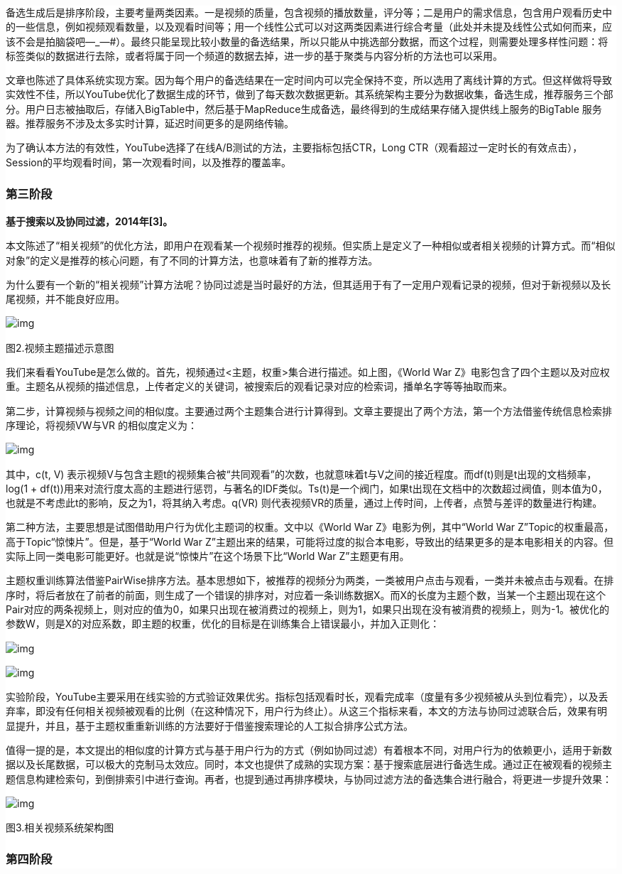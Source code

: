 备选生成后是排序阶段，主要考量两类因素。一是视频的质量，包含视频的播放数量，评分等；二是用户的需求信息，包含用户观看历史中的一些信息，例如视频观看数量，以及观看时间等；用一个线性公式可以对这两类因素进行综合考量（此处并未提及线性公式如何而来，应该不会是拍脑袋吧—_—#）。最终只能呈现比较小数量的备选结果，所以只能从中挑选部分数据，而这个过程，则需要处理多样性问题：将标签类似的数据进行去除，或者将属于同一个频道的数据去掉，进一步的基于聚类与内容分析的方法也可以采用。

文章也陈述了具体系统实现方案。因为每个用户的备选结果在一定时间内可以完全保持不变，所以选用了离线计算的方式。但这样做将导致实效性不佳，所以YouTube优化了数据生成的环节，做到了每天数次数据更新。其系统架构主要分为数据收集，备选生成，推荐服务三个部分。用户日志被抽取后，存储入BigTable中，然后基于MapReduce生成备选，最终得到的生成结果存储入提供线上服务的BigTable
服务器。推荐服务不涉及太多实时计算，延迟时间更多的是网络传输。

为了确认本方法的有效性，YouTube选择了在线A/B测试的方法，主要指标包括CTR，Long
CTR（观看超过一定时长的有效点击），Session的平均观看时间，第一次观看时间，以及推荐的覆盖率。

### **第三阶段**

**基于搜索以及协同过滤，2014年[3]。**

本文陈述了“相关视频”的优化方法，即用户在观看某一个视频时推荐的视频。但实质上是定义了一种相似或者相关视频的计算方式。而“相似对象”的定义是推荐的核心问题，有了不同的计算方法，也意味着有了新的推荐方法。

为什么要有一个新的“相关视频”计算方法呢？协同过滤是当时最好的方法，但其适用于有了一定用户观看记录的视频，但对于新视频以及长尾视频，并不能良好应用。

![img](https://pic4.zhimg.com/50/v2-332f60b3aea7904aebc1153da3fe62c3_hd.jpg)

图2.视频主题描述示意图

我们来看看YouTube是怎么做的。首先，视频通过<主题，权重>集合进行描述。如上图，《World War Z》电影包含了四个主题以及对应权重。主题名从视频的描述信息，上传者定义的关键词，被搜索后的观看记录对应的检索词，播单名字等等抽取而来。

第二步，计算视频与视频之间的相似度。主要通过两个主题集合进行计算得到。文章主要提出了两个方法，第一个方法借鉴传统信息检索排序理论，将视频VW与VR 的相似度定义为：

![img](https://pic1.zhimg.com/50/v2-98e524e7294fe27ce01fcad5672efed4_hd.jpg)

其中，c(t, V) 表示视频V与包含主题t的视频集合被“共同观看”的次数，也就意味着t与V之间的接近程度。而df(t)则是t出现的文档频率，log(1 + df(t))用来对流行度太高的主题进行惩罚，与著名的IDF类似。Ts(t)是一个阀门，如果t出现在文档中的次数超过阀值，则本值为0，也就是不考虑此t的影响，反之为1，将其纳入考虑。q(VR) 则代表视频VR的质量，通过上传时间，上传者，点赞与差评的数量进行构建。

第二种方法，主要思想是试图借助用户行为优化主题词的权重。文中以《World War Z》电影为例，其中“World War Z”Topic的权重最高，高于Topic“惊悚片”。但是，基于“World War Z”主题出来的结果，可能将过度的拟合本电影，导致出的结果更多的是本电影相关的内容。但实际上同一类电影可能更好。也就是说“惊悚片”在这个场景下比“World War Z”主题更有用。

主题权重训练算法借鉴PairWise排序方法。基本思想如下，被推荐的视频分为两类，一类被用户点击与观看，一类并未被点击与观看。在排序时，将后者放在了前者的前面，则生成了一个错误的排序对，对应着一条训练数据X。而X的长度为主题个数，当某一个主题出现在这个Pair对应的两条视频上，则对应的值为0，如果只出现在被消费过的视频上，则为1，如果只出现在没有被消费的视频上，则为-1。被优化的参数W，则是X的对应系数，即主题的权重，优化的目标是在训练集合上错误最小，并加入正则化：

![img](https://pic2.zhimg.com/50/v2-74806bd3bdeb6c38ed14fd8672e1a61d_hd.jpg)

![img](https://pic4.zhimg.com/50/v2-f0673d561e5d7999c256413fd9f5439f_hd.jpg)

实验阶段，YouTube主要采用在线实验的方式验证效果优劣。指标包括观看时长，观看完成率（度量有多少视频被从头到位看完），以及丢弃率，即没有任何相关视频被观看的比例（在这种情况下，用户行为终止）。从这三个指标来看，本文的方法与协同过滤联合后，效果有明显提升，并且，基于主题权重重新训练的方法要好于借鉴搜索理论的人工拟合排序公式方法。

值得一提的是，本文提出的相似度的计算方式与基于用户行为的方式（例如协同过滤）有着根本不同，对用户行为的依赖更小，适用于新数据以及长尾数据，可以极大的克制马太效应。同时，本文也提供了成熟的实现方案：基于搜索底层进行备选生成。通过正在被观看的视频主题信息构建检索句，到倒排索引中进行查询。再者，也提到通过再排序模块，与协同过滤方法的备选集合进行融合，将更进一步提升效果：

![img](https://pic4.zhimg.com/50/v2-8073542986cc52670042989ec24a021f_hd.jpg)

图3.相关视频系统架构图

### **第四阶段**
